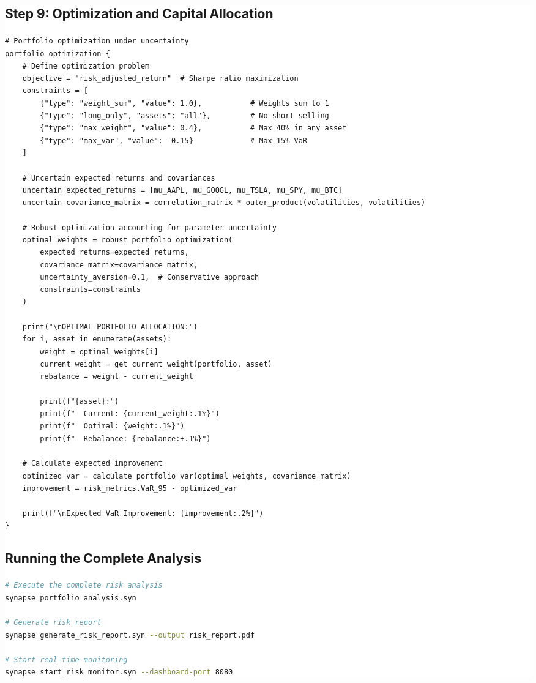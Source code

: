 ## Step 9: Optimization and Capital Allocation

```synapse
# Portfolio optimization under uncertainty
portfolio_optimization {
    # Define optimization problem
    objective = "risk_adjusted_return"  # Sharpe ratio maximization
    constraints = [
        {"type": "weight_sum", "value": 1.0},           # Weights sum to 1
        {"type": "long_only", "assets": "all"},         # No short selling
        {"type": "max_weight", "value": 0.4},           # Max 40% in any asset
        {"type": "max_var", "value": -0.15}             # Max 15% VaR
    ]
    
    # Uncertain expected returns and covariances
    uncertain expected_returns = [mu_AAPL, mu_GOOGL, mu_TSLA, mu_SPY, mu_BTC]
    uncertain covariance_matrix = correlation_matrix * outer_product(volatilities, volatilities)
    
    # Robust optimization accounting for parameter uncertainty
    optimal_weights = robust_portfolio_optimization(
        expected_returns=expected_returns,
        covariance_matrix=covariance_matrix,
        uncertainty_aversion=0.1,  # Conservative approach
        constraints=constraints
    )
    
    print("\nOPTIMAL PORTFOLIO ALLOCATION:")
    for i, asset in enumerate(assets):
        weight = optimal_weights[i]
        current_weight = get_current_weight(portfolio, asset)
        rebalance = weight - current_weight
        
        print(f"{asset}:")
        print(f"  Current: {current_weight:.1%}")
        print(f"  Optimal: {weight:.1%}")
        print(f"  Rebalance: {rebalance:+.1%}")
    
    # Calculate expected improvement
    optimized_var = calculate_portfolio_var(optimal_weights, covariance_matrix)
    improvement = risk_metrics.VaR_95 - optimized_var
    
    print(f"\nExpected VaR Improvement: {improvement:.2%}")
}
```

## Running the Complete Analysis

```bash
# Execute the complete risk analysis
synapse portfolio_analysis.syn

# Generate risk report
synapse generate_risk_report.syn --output risk_report.pdf

# Start real-time monitoring
synapse start_risk_monitor.syn --dashboard-port 8080
```
